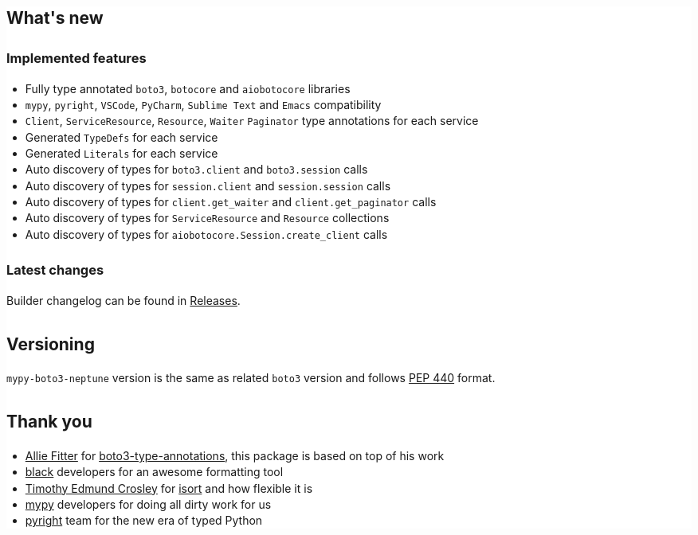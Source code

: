 <a id="what's-new"></a>

## What's new

<a id="implemented-features"></a>

### Implemented features

- Fully type annotated `boto3`, `botocore` and `aiobotocore` libraries
- `mypy`, `pyright`, `VSCode`, `PyCharm`, `Sublime Text` and `Emacs`
  compatibility
- `Client`, `ServiceResource`, `Resource`, `Waiter` `Paginator` type
  annotations for each service
- Generated `TypeDefs` for each service
- Generated `Literals` for each service
- Auto discovery of types for `boto3.client` and `boto3.session` calls
- Auto discovery of types for `session.client` and `session.session` calls
- Auto discovery of types for `client.get_waiter` and `client.get_paginator`
  calls
- Auto discovery of types for `ServiceResource` and `Resource` collections
- Auto discovery of types for `aiobotocore.Session.create_client` calls

<a id="latest-changes"></a>

### Latest changes

Builder changelog can be found in
[Releases](https://github.com/youtype/mypy_boto3_builder/releases).

<a id="versioning"></a>

## Versioning

`mypy-boto3-neptune` version is the same as related `boto3` version and follows
[PEP 440](https://www.python.org/dev/peps/pep-0440/) format.

<a id="thank-you"></a>

## Thank you

- [Allie Fitter](https://github.com/alliefitter) for
  [boto3-type-annotations](https://pypi.org/project/boto3-type-annotations/),
  this package is based on top of his work
- [black](https://github.com/psf/black) developers for an awesome formatting
  tool
- [Timothy Edmund Crosley](https://github.com/timothycrosley) for
  [isort](https://github.com/PyCQA/isort) and how flexible it is
- [mypy](https://github.com/python/mypy) developers for doing all dirty work
  for us
- [pyright](https://github.com/microsoft/pyright) team for the new era of typed
  Python

<a id="documentation"></a>
